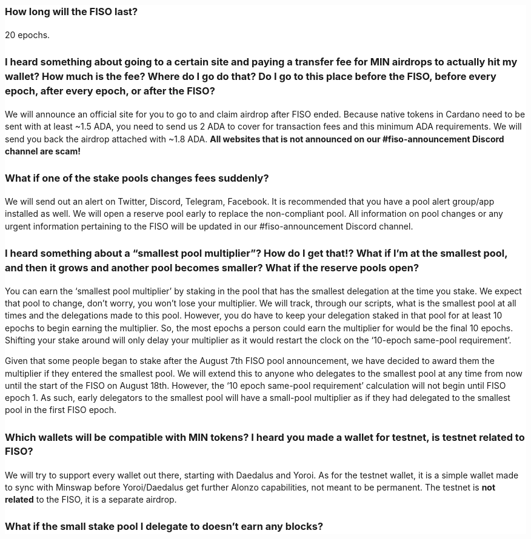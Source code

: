 ### How long will the FISO last?

20 epochs.

### I heard something about going to a certain site and paying a transfer fee for MIN airdrops to actually hit my wallet? How much is the fee? Where do I go do that? Do I go to this place before the FISO, before every epoch, after every epoch, or after the FISO?

We will announce an official site for you to go to and claim airdrop after FISO ended. Because native tokens in Cardano need to be sent with at least ~1.5 ADA, you need to send us 2 ADA to cover for transaction fees and this minimum ADA requirements. We will send you back the airdrop attached with ~1.8 ADA. **All websites that is not announced on our #fiso-announcement Discord channel are scam!**

### What if one of the stake pools changes fees suddenly?

We will send out an alert on Twitter, Discord, Telegram, Facebook. It is recommended that you have a pool alert group/app installed as well. We will open a reserve pool early to replace the non-compliant pool. All information on pool changes or any urgent information pertaining to the FISO will be updated in our #fiso-announcement Discord channel.

### I heard something about a “smallest pool multiplier”? How do I get that!? What if I’m at the smallest pool, and then it grows and another pool becomes smaller? What if the reserve pools open?

You can earn the ‘smallest pool multiplier’ by staking in the pool that has the smallest delegation at the time you stake. We expect that pool to change, don’t worry, you won’t lose your multiplier. We will track, through our scripts, what is the smallest pool at all times and the delegations made to this pool. However, you do have to keep your delegation staked in that pool for at least 10 epochs to begin earning the multiplier. So, the most epochs a person could earn the multiplier for would be the final 10 epochs. Shifting your stake around will only delay your multiplier as it would restart the clock on the ‘10-epoch same-pool requirement’.

Given that some people began to stake after the August 7th FISO pool announcement, we have decided to award them the multiplier if they entered the smallest pool. We will extend this to anyone who delegates to the smallest pool at any time from now until the start of the FISO on August 18th. However, the ‘10 epoch same-pool requirement’ calculation will not begin until FISO epoch 1. As such, early delegators to the smallest pool will have a small-pool multiplier as if they had delegated to the smallest pool in the first FISO epoch.

### Which wallets will be compatible with MIN tokens? I heard you made a wallet for testnet, is testnet related to FISO?

We will try to support every wallet out there, starting with Daedalus and Yoroi. As for the testnet wallet, it is a simple wallet made to sync with Minswap before Yoroi/Daedalus get further Alonzo capabilities, not meant to be permanent. The testnet is **not related** to the FISO, it is a separate airdrop.

### What if the small stake pool I delegate to doesn’t earn any blocks?
